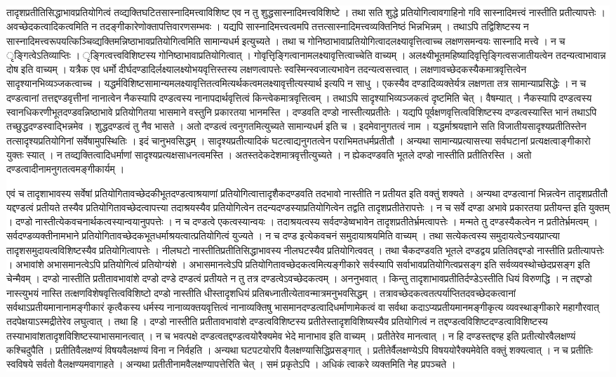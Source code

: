 तादृशप्रतीतिसिद्धाभावप्रतियोगित्वं तव्द्यक्तिघटितसास्नादिमत्त्वाविशिष्ट एव न तु शुद्धसास्नादिमत्त्वविशिष्टे । तथा सति शुद्धे प्रतियोगित्वावगाहिनो गवि सास्नादिमत्त्वं नास्तीति प्रतीत्यापत्तेः । अवच्छेदकत्वादिकत्वमिति न तदङ्गीकारेणोक्तापत्तिवारणसम्भवः । यद्यपि सास्नादिमत्त्वत्वमपि तत्तत्सास्नादिमत्त्वव्यक्तिनिष्ठं भिन्नभिन्नम् । तथाऽपि तद्विशिष्टस्य न सास्नादिमत्त्वरूपयत्किञ्चिव्द्यक्तिमन्निष्ठाभावप्रतियोगित्वमिति सामान्यधर्म इत्युच्यते । तथा च गोनिष्ठाभावाप्रतियोगित्वादलक्ष्यावृत्तित्वाच्च लक्षणसमन्वयः सास्नादि मत्त्वे । न च ृङ्गित्वेऽतिव्याप्तिः । ृङ्गित्वत्त्वविशिष्टस्य गोनिष्ठाभावाप्रतियोगित्वात् । गोवृत्तिृङ्गित्वानामलक्ष्यावृत्तित्वाच्चेति वाच्यम् । अलक्ष्यीभूतमहिष्यादिवृत्तिृङ्गित्वसजातीयत्वेन तदन्यत्वाभावान्न दोष इति वाच्यम् । यत्रैक एव धर्मो दीर्घदण्डादिर्लक्ष्यालक्ष्योभयवृत्तिस्तस्य लक्षणत्वापत्तेः स्वस्मिन्स्वजात्यभावेन तदन्यत्वसत्त्वात् । लक्षणावच्छेदकस्यैकमात्रवृत्तित्वेन सादृश्यानभिव्यञ्जकत्वाच्च । यद्धर्मविशिष्टसामान्यमलक्ष्यावृत्तितत्वमित्यर्थकत्वमलक्ष्यावृत्तीत्यस्यार्थ इत्यपि न साधु । एकस्यैव दण्डादिव्यक्तेर्यत्र लक्षणता तत्र सामान्याप्रसिद्धेः । न च दण्डत्वानां तत्तद्दण्डवृत्तीनां नानात्वेन नैकस्यापि दण्डत्वस्य नानापदार्थवृत्तित्वं किन्त्वेकमात्रवृत्तित्वम् । तथाऽपि सादृश्याभिव्यञ्जकत्वं दृष्टमिति चेत् । वैषम्यात् । नैकस्यापि दण्डत्वस्य स्वानधिकरणीभूतदण्डवन्निष्ठाभावे प्रतियोगितया भासमाने वस्तुनि प्रकारतया भानमस्ति । दण्डवति दण्डो नास्तीत्यप्रतीतेः । यद्यपि पूर्वक्षणवृत्तित्वविशिष्टस्य दण्डत्वस्यास्ति भानं तथाऽपि तच्छुद्धदण्डस्वाद्भिन्नमेव । शुद्धदण्डत्वं तु नैव भासते । अतो दण्डत्वं त्वनुगतमित्युच्यते सामान्यधर्म इति च । इदमेवानुगतत्वं नाम । यद्धर्माश्रयज्ञाने सति विजातीयसादृश्यप्रतीतिस्तेन तत्सादृश्यप्रतियोगिनां सर्वेषामुपस्थितिः । इदं चानुभवसिद्धम् । सादृश्यप्रतीत्यादिकं घटत्वाद्यनुगतत्वेन पराभिमतधर्मप्रतीतौ । अन्यथा सामान्यप्रत्यासत्त्या सर्वघटानां प्रत्यक्षत्वाङ्गीकारो युक्तः स्यात् । न तव्द्यक्तित्वादिधर्माणां सादृश्यप्रत्यक्षसाधनत्वमस्ति । अतस्तदेकदेशमात्रवृत्तीत्युच्यते । न ह्येकदण्डवति भूतले दण्डो नास्तीति प्रतीतिरस्ति । अतो दण्डत्वादीनामनुगतत्वमङ्गीकार्यम् ।

एवं च तादृशाभावस्य सर्वेषां प्रतियोगितावच्छेदकीभूतदण्डत्वाश्रयाणां प्रतियोगित्वात्तादृशैकदण्डवति तदभावो नास्तीति न प्रतीयत इति वक्तुं शक्यते । अन्यथा दण्डत्वानां भिन्नत्वेन तादृशप्रतीतौ यद्दण्डत्वं प्रतीयते तस्यैव प्रतियोगितावच्छेदत्वापत्त्या तदाश्रयस्यैव प्रतियोगित्वेन तदन्यदण्डस्याप्रतियोगित्वेन तद्वति तादृशप्रतीतेरापत्तेः । न च सर्वे दण्डा अभावे प्रकारतया प्रतीयन्त इति युक्तम् । दण्डो नास्तीत्येकवचनार्थकत्वस्यान्वयानुपपत्तेः । न च दण्डत्वे एकत्वस्यान्वयः । तदाश्रयत्वस्य सर्वदण्डेष्वभावेन तादृशप्रतीतेर्भ्रमत्वापत्तेः । मन्मते तु दण्डस्यैकत्वेन न प्रतीतेर्भ्रमत्वम् । सर्वदण्डव्यक्तीनामभाने प्रतियोगितावच्छेदकभूतधर्माश्रयत्वात्प्रतियोगित्वं युज्यते । न च दण्ड इत्येकवचनं समुदायाश्रयमिति वाच्यम् । तथा सत्येकत्वस्य समुदायत्वेऽन्वयप्राप्त्या तादृशसमुदायत्वविशिष्टस्यैव प्रतियोगित्वापत्तेः । नीलघटो नास्तीतिप्रतीतिसिद्धाभावस्य नीलघटस्यैव प्रतियोगित्ववत् । तथा चैकदण्डवति भूतले दण्डद्वय प्रतितिवद्दण्डो नास्तीति प्रतीत्यापत्तेः । अभावांशे अभासमानत्वेऽपि प्रतियोगित्वं प्रतियोग्यंशे । अभासमानत्वेऽपि प्रतियोगितावच्छेदकत्वमित्यङ्गीकारे सर्वस्यापि सर्वाभावप्रतियोगित्वप्रसङ्ग इति सर्वव्यवस्थोच्छेदप्रसङ्ग इति चेन्मैवम् । दण्डो नास्तीति प्रतीतावभावांशे दण्डो दण्डे दण्डत्वं प्रतीयते न तु तत्र दण्डत्वेऽवच्छेदकत्वम् । अननुभवात् । किन्तु तादृशाभावप्रतीतिर्दण्डेऽस्तीति धियं विरुणद्धि । न तद्दण्डो नास्त्युभयं नास्ति तत्क्षणविशेषवृत्तित्वविशिष्टो दण्डो नास्तीति धीस्तादृशधियं प्रतिबध्नातीत्येतावन्मात्रमनुभवसिद्धम् । तत्रावच्छेदकत्वतत्पर्याप्तितदवच्छेदकत्वानां सर्वथाऽप्रतीयमानानामङ्गीकारं कृत्वैकस्य धर्मस्य नानाव्यक्तयवृत्तित्वं नानाव्यक्तिषु भासमानदण्डत्वादिधर्माणामेकत्वं वा सर्वथा कदाऽप्यप्रतीयमानमङ्गीकृत्य व्यवस्थाङ्गीकारे महागौरवात् तदपेक्षयाऽस्मद्रीतेरेव लघुत्वात् । तथा हि । दण्डो नास्तीति प्रतीतावभावांशे दण्डत्वविशिष्टस्य प्रतीतेस्तादृशविशिष्यस्यैव प्रतियोगित्वं न तद्दण्डत्वविशिष्टदण्डत्वाविशिष्टस्य तस्याभावांशतादृशविशिष्टस्याभासमानत्वात् । न च भवत्पक्षे दण्डत्वतद्दण्डत्वयोरैक्यमेव भेदे मानाभाव इति वाच्यम् । प्रतीतेरेव मानत्वात् । न हि दण्डस्तद्दण्ह इति प्रतीत्योरवैलक्षण्यं कश्चिदुपैति । प्रतीतिवैलक्षण्यं विषयवैलक्षण्यं विना न निर्वहति । अन्यथा घटपटयोरपि वैलक्षण्यासिद्धिप्रसङ्गात् । प्रतीतेर्वैलक्षण्येऽपि विषययोरैक्यमेवेति वक्तुं शक्यत्वात् । न च प्रतीतिः स्वविषये सर्वतो वैलक्षण्यमवागाहते । अन्यथा प्रतीतीनामवैलक्षण्यापत्तेरिति चेत् । समं प्रकृतेऽपि । अधिकं त्वाकरे व्यक्तमिति नेह प्रपञ्चते ।
